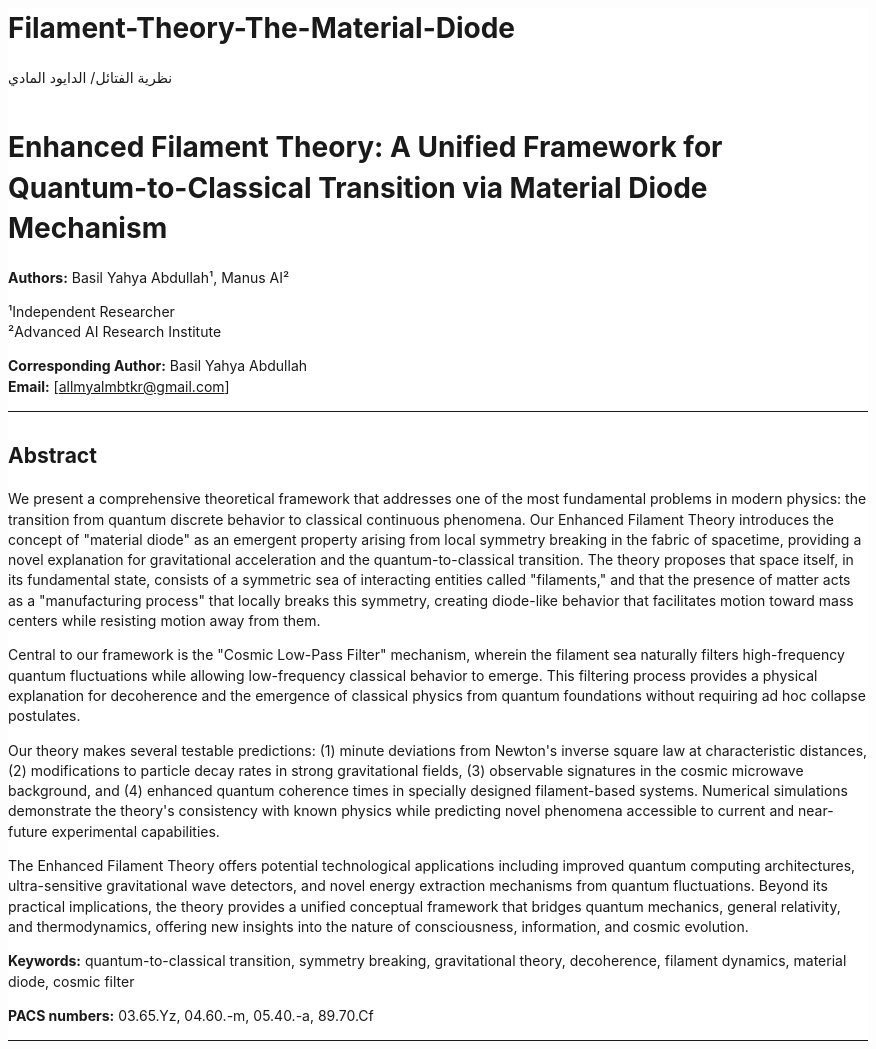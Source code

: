 # Filament-Theory-The-Material-Diode
نظرية الفتائل/ الدايود المادي

# Enhanced Filament Theory: A Unified Framework for Quantum-to-Classical Transition via Material Diode Mechanism

**Authors:** Basil Yahya Abdullah¹, Manus AI²

¹Independent Researcher  
²Advanced AI Research Institute

**Corresponding Author:** Basil Yahya Abdullah  
**Email:** [allmyalmbtkr@gmail.com]

---

## Abstract

We present a comprehensive theoretical framework that addresses one of the most fundamental problems in modern physics: the transition from quantum discrete behavior to classical continuous phenomena. Our Enhanced Filament Theory introduces the concept of "material diode" as an emergent property arising from local symmetry breaking in the fabric of spacetime, providing a novel explanation for gravitational acceleration and the quantum-to-classical transition. The theory proposes that space itself, in its fundamental state, consists of a symmetric sea of interacting entities called "filaments," and that the presence of matter acts as a "manufacturing process" that locally breaks this symmetry, creating diode-like behavior that facilitates motion toward mass centers while resisting motion away from them.

Central to our framework is the "Cosmic Low-Pass Filter" mechanism, wherein the filament sea naturally filters high-frequency quantum fluctuations while allowing low-frequency classical behavior to emerge. This filtering process provides a physical explanation for decoherence and the emergence of classical physics from quantum foundations without requiring ad hoc collapse postulates.

Our theory makes several testable predictions: (1) minute deviations from Newton's inverse square law at characteristic distances, (2) modifications to particle decay rates in strong gravitational fields, (3) observable signatures in the cosmic microwave background, and (4) enhanced quantum coherence times in specially designed filament-based systems. Numerical simulations demonstrate the theory's consistency with known physics while predicting novel phenomena accessible to current and near-future experimental capabilities.

The Enhanced Filament Theory offers potential technological applications including improved quantum computing architectures, ultra-sensitive gravitational wave detectors, and novel energy extraction mechanisms from quantum fluctuations. Beyond its practical implications, the theory provides a unified conceptual framework that bridges quantum mechanics, general relativity, and thermodynamics, offering new insights into the nature of consciousness, information, and cosmic evolution.

**Keywords:** quantum-to-classical transition, symmetry breaking, gravitational theory, decoherence, filament dynamics, material diode, cosmic filter

**PACS numbers:** 03.65.Yz, 04.60.-m, 05.40.-a, 89.70.Cf

---
